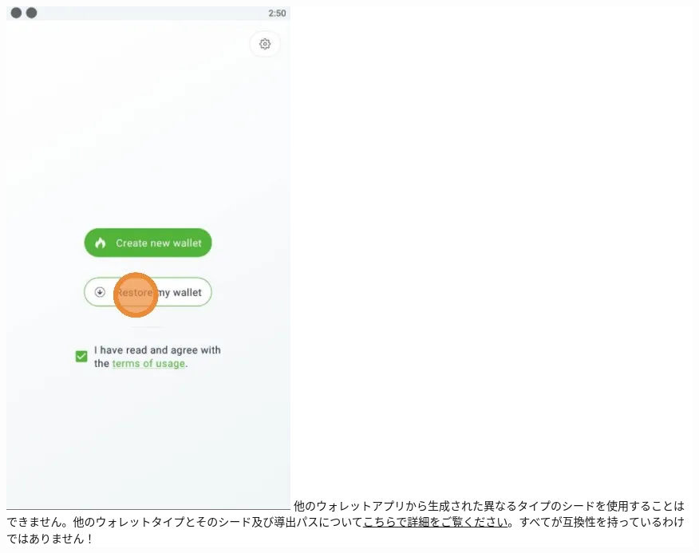 ![](assets/screenshot23.webp)
他のウォレットアプリから生成された異なるタイプのシードを使用することはできません。他のウォレットタイプとそのシード及び導出パスについて[こちらで詳細をご覧ください](https://walletsrecovery.org/)。すべてが互換性を持っているわけではありません！